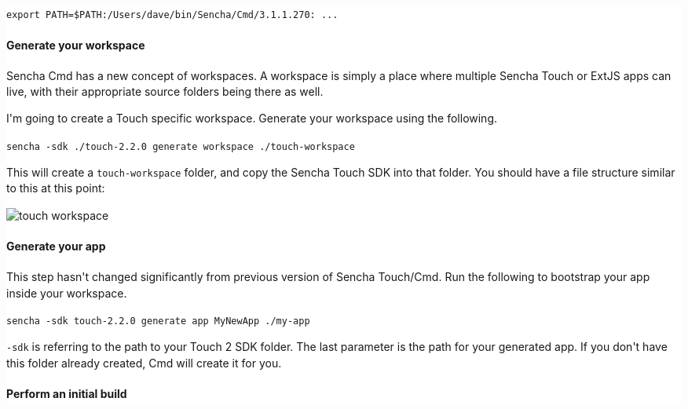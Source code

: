 



`export PATH=$PATH:/Users/dave/bin/Sencha/Cmd/3.1.1.270: ...`





#### Generate your workspace





Sencha Cmd has a new concept of workspaces. A workspace is simply a place where multiple Sencha Touch or ExtJS apps can live, with their appropriate source folders being there as well.





I'm going to create a Touch specific workspace. Generate your workspace using the following.




    
    sencha -sdk ./touch-2.2.0 generate workspace ./touch-workspace





This will create a `touch-workspace` folder, and copy the Sencha Touch SDK into that folder. You should have a file structure similar to this at this point:





![touch workspace](http://dl.dropbox.com/u/68704/Screenshots/rc1c.png)





#### Generate your app





This step hasn't changed significantly from previous version of Sencha Touch/Cmd. Run the following to bootstrap your app inside your workspace.




    
    sencha -sdk touch-2.2.0 generate app MyNewApp ./my-app
    





`-sdk` is referring to the path to your Touch 2 SDK folder. The last parameter is the path for your generated app. If you don't have this folder already created, Cmd will create it for you.





#### Perform an initial build
